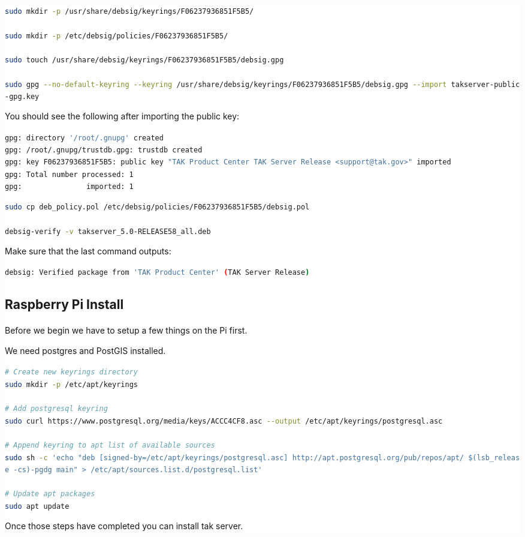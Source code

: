 ```bash
sudo mkdir -p /usr/share/debsig/keyrings/F06237936851F5B5/

sudo mkdir -p /etc/debsig/policies/F06237936851F5B5/

sudo touch /usr/share/debsig/keyrings/F06237936851F5B5/debsig.gpg

sudo gpg --no-default-keyring --keyring /usr/share/debsig/keyrings/F06237936851F5B5/debsig.gpg --import takserver-public-gpg.key
```

You should see the following after importing the public key:
```bash
gpg: directory '/root/.gnupg' created
gpg: /root/.gnupg/trustdb.gpg: trustdb created
gpg: key F06237936851F5B5: public key "TAK Product Center TAK Server Release <support@tak.gov>" imported
gpg: Total number processed: 1
gpg:               imported: 1

```

```bash
sudo cp deb_policy.pol /etc/debsig/policies/F06237936851F5B5/debsig.pol

debsig-verify -v takserver_5.0-RELEASE58_all.deb
```

Make sure that the last command outputs:
```bash
debsig: Verified package from 'TAK Product Center' (TAK Server Release)
```
## Raspberry Pi Install

Before we begin we have to setup a few things on the Pi first.


We need postgres and PostGIS installed.

```bash
# Create new keyrings directory
sudo mkdir -p /etc/apt/keyrings

# Add postgresql keyring
sudo curl https://www.postgresql.org/media/keys/ACCC4CF8.asc --output /etc/apt/keyrings/postgresql.asc

# Append keyring to apt list of available sources
sudo sh -c 'echo "deb [signed-by=/etc/apt/keyrings/postgresql.asc] http://apt.postgresql.org/pub/repos/apt/ $(lsb_release -cs)-pgdg main" > /etc/apt/sources.list.d/postgresql.list'

# Update apt packages
sudo apt update
```

Once those steps have completed you can install tak server.
